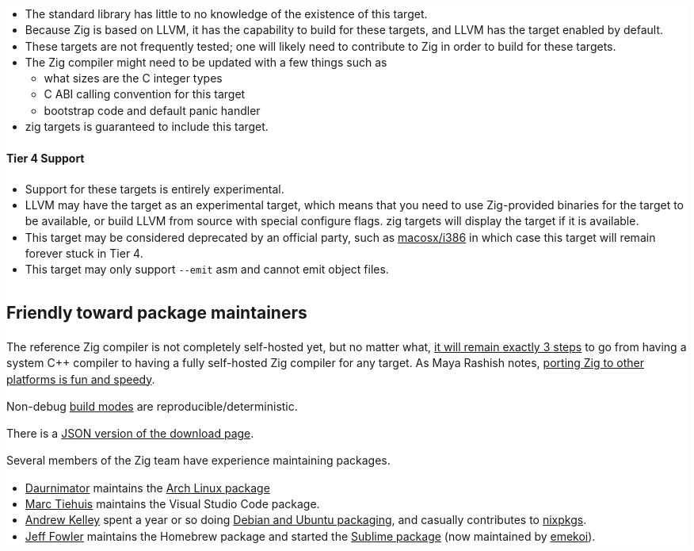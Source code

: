 - The standard library has little to no knowledge of the existence of this target.
- Because Zig is based on LLVM, it has the capability to build for these targets, and LLVM has the target enabled by default.
- These targets are not frequently tested; one will likely need to contribute to Zig in order to build for these targets.
- The Zig compiler might need to be updated with a few things such as
  - what sizes are the C integer types
  - C ABI calling convention for this target
  - bootstrap code and default panic handler
- zig targets is guaranteed to include this target.

#### Tier 4 Support

- Support for these targets is entirely experimental.
- LLVM may have the target as an experimental target, which means that you need to use Zig-provided binaries for the target to be available, or build LLVM from source with special configure flags. zig targets will display the target if it is available.
- This target may be considered deprecated by an official party, such as [macosx/i386](https://support.apple.com/en-us/HT208436) in which case this target will remain forever stuck in Tier 4.
- This target may only support `--emit` asm and cannot emit object files.

## Friendly toward package maintainers

The reference Zig compiler is not completely self-hosted yet, but no matter what, [it will remain exactly 3 steps](https://github.com/ziglang/zig/issues/853) to go from having a system C++ compiler to having a fully self-hosted Zig compiler for any target. As Maya Rashish notes, [porting Zig to other platforms is fun and speedy](http://coypu.sdf.org/porting-zig.html).

Non-debug [build modes](https://ziglang.org/documentation/master/#Build-Mode) are reproducible/deterministic.

There is a [JSON version of the download page](https://ziglang.org/download/index.json).

Several members of the Zig team have experience maintaining packages.

- [Daurnimator](https://github.com/daurnimator) maintains the [Arch Linux package](https://www.archlinux.org/packages/community/x86_64/zig/)
- [Marc Tiehuis](https://tiehuis.github.io/) maintains the Visual Studio Code package.
- [Andrew Kelley](https://andrewkelley.me/) spent a year or so doing [Debian and Ubuntu packaging](https://qa.debian.org/developer.php?login=superjoe30%40gmail.com&comaint=yes), and casually contributes to [nixpkgs](https://github.com/NixOS/nixpkgs/).
- [Jeff Fowler](https://blog.jfo.click/) maintains the Homebrew package and started the [Sublime package](https://github.com/ziglang/sublime-zig-language) (now maintained by [emekoi](https://github.com/emekoi)).